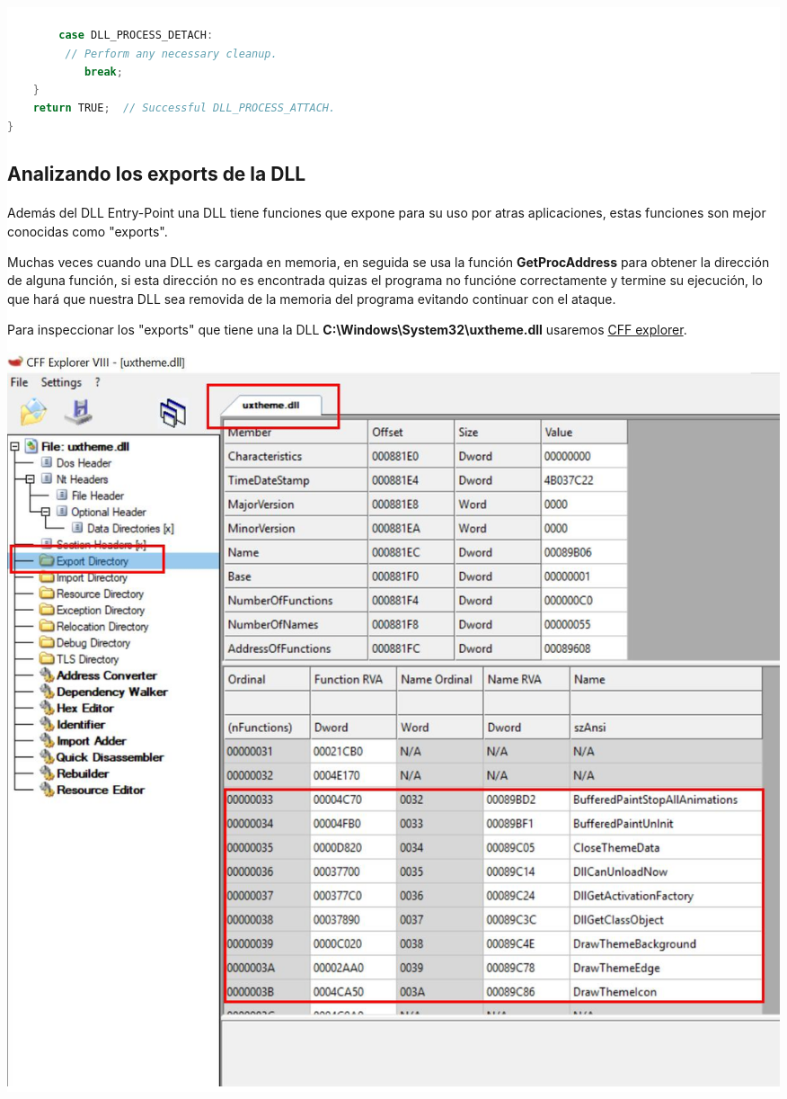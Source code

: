 ```cpp

        case DLL_PROCESS_DETACH:
         // Perform any necessary cleanup.
            break;
    }
    return TRUE;  // Successful DLL_PROCESS_ATTACH.
}
```
## Analizando los exports de la DLL
Además del DLL Entry-Point una DLL tiene funciones que expone para su uso por atras aplicaciones, estas funciones son mejor conocidas como "exports".

Muchas veces cuando una DLL es cargada en memoria, en seguida se usa la función __GetProcAddress__ para obtener la dirección de alguna función, si esta dirección no es encontrada quizas el programa no funcióne correctamente y termine su ejecución, lo que hará que nuestra DLL sea removida de la memoria del programa evitando continuar con el ataque.

Para inspeccionar los "exports" que tiene una la DLL __C:\Windows\System32\uxtheme.dll__ usaremos [CFF explorer](https://ntcore.com/?page_id=388).

![Alt text](/images/cff_1.jpg)
